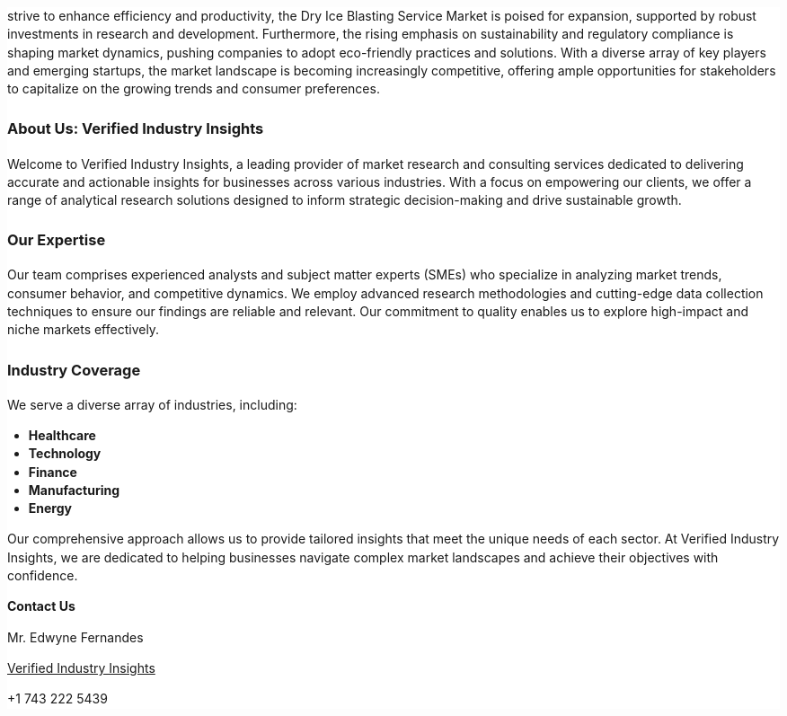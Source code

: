 strive to enhance efficiency and productivity, the Dry Ice Blasting Service Market is poised for expansion, supported by robust investments in research and development. Furthermore, the rising emphasis on sustainability and regulatory compliance is shaping market dynamics, pushing companies to adopt eco-friendly practices and solutions. With a diverse array of key players and emerging startups, the market landscape is becoming increasingly competitive, offering ample opportunities for stakeholders to capitalize on the growing trends and consumer preferences.</p><h3>About Us: Verified Industry Insights</h3><p>Welcome to Verified Industry Insights, a leading provider of market research and consulting services dedicated to delivering accurate and actionable insights for businesses across various industries. With a focus on empowering our clients, we offer a range of analytical research solutions designed to inform strategic decision-making and drive sustainable growth.</p><h3>Our Expertise</h3><p>Our team comprises experienced analysts and subject matter experts (SMEs) who specialize in analyzing market trends, consumer behavior, and competitive dynamics. We employ advanced research methodologies and cutting-edge data collection techniques to ensure our findings are reliable and relevant. Our commitment to quality enables us to explore high-impact and niche markets effectively.</p><h3>Industry Coverage</h3><p>We serve a diverse array of industries, including:</p><ul><li><strong>Healthcare</strong></li><li><strong>Technology</strong></li><li><strong>Finance</strong></li><li><strong>Manufacturing</strong></li><li><strong>Energy</strong></li></ul><p>Our comprehensive approach allows us to provide tailored insights that meet the unique needs of each sector. At Verified Industry Insights, we are dedicated to helping businesses navigate complex market landscapes and achieve their objectives with confidence.</p><p><strong>Contact Us</strong></p><p>Mr. Edwyne Fernandes</p><p><a href="https://www.verifiedindustryinsights.com/">Verified Industry Insights</a></p><p>+1 743 222 5439</p>
